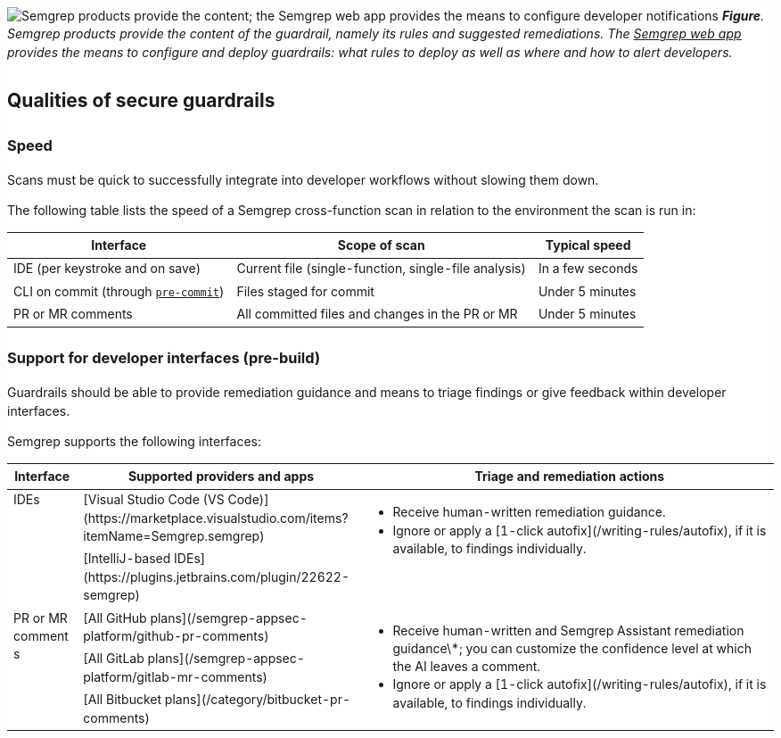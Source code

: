 ![Semgrep products provide the content; the Semgrep web app provides the means to configure developer notifications](/img/guardrails-content-interface.png#md-width-centered)
_**Figure**. Semgrep products provide the content of the guardrail, namely its rules and suggested remediations. The [Semgrep web app](https://semgrep.dev/login) provides the means to configure and deploy guardrails: what rules to deploy as well as where and how to alert developers._

## Qualities of secure guardrails

### Speed

Scans must be quick to successfully integrate into developer workflows without slowing them down.

The following table lists the speed of a Semgrep cross-function scan in relation to the environment the scan is run in:


| Interface | Scope of scan | Typical speed |
| --------- | --------------| ------------- |
| IDE (per keystroke and on save) | Current file (single-function, single-file analysis) | In a few seconds |
| CLI on commit (through [`pre-commit`](https://pre-commit.com/)) | Files staged for commit | Under 5 minutes |
|PR or MR comments | All committed files and changes in the PR or MR | Under 5 minutes |

### Support for developer interfaces (pre-build)

Guardrails should be able to provide remediation guidance and means to triage findings or give feedback within developer interfaces.

Semgrep supports the following interfaces:

<table>
<thead><tr>
    <th>Interface</th>
    <th>Supported providers and apps</th>
    <th>Triage and remediation actions</th>
</tr></thead>
<tbody>
<tr>
    <td rowspan="2">IDEs</td>
    <td>[Visual Studio Code (VS Code)](https://marketplace.visualstudio.com/items?itemName=Semgrep.semgrep)</td>
    <td rowspan="2">
    <ul><li>Receive human-written remediation guidance.</li>
    <li>Ignore or apply a [1-click autofix](/writing-rules/autofix), if it is available, to findings individually.</li></ul>
    </td>
</tr>
<tr>
    <td>[IntelliJ-based IDEs](https://plugins.jetbrains.com/plugin/22622-semgrep)</td>
</tr>
<tr>
    <td rowspan="4">PR or MR comments</td>
    <td>[All GitHub plans](/semgrep-appsec-platform/github-pr-comments)</td>
    <td rowspan="4">
    <ul><li>Receive human-written and Semgrep Assistant remediation guidance\*; you can customize the confidence level at which the AI leaves a comment.</li>
    <li>Ignore or apply a [1-click autofix](/writing-rules/autofix), if it is available, to findings individually.</li></ul>
    </td>
</tr>
<tr>
    <td>[All GitLab plans](/semgrep-appsec-platform/gitlab-mr-comments)</td>
</tr>
<tr>
    <td>[All Bitbucket plans](/category/bitbucket-pr-comments)</td>